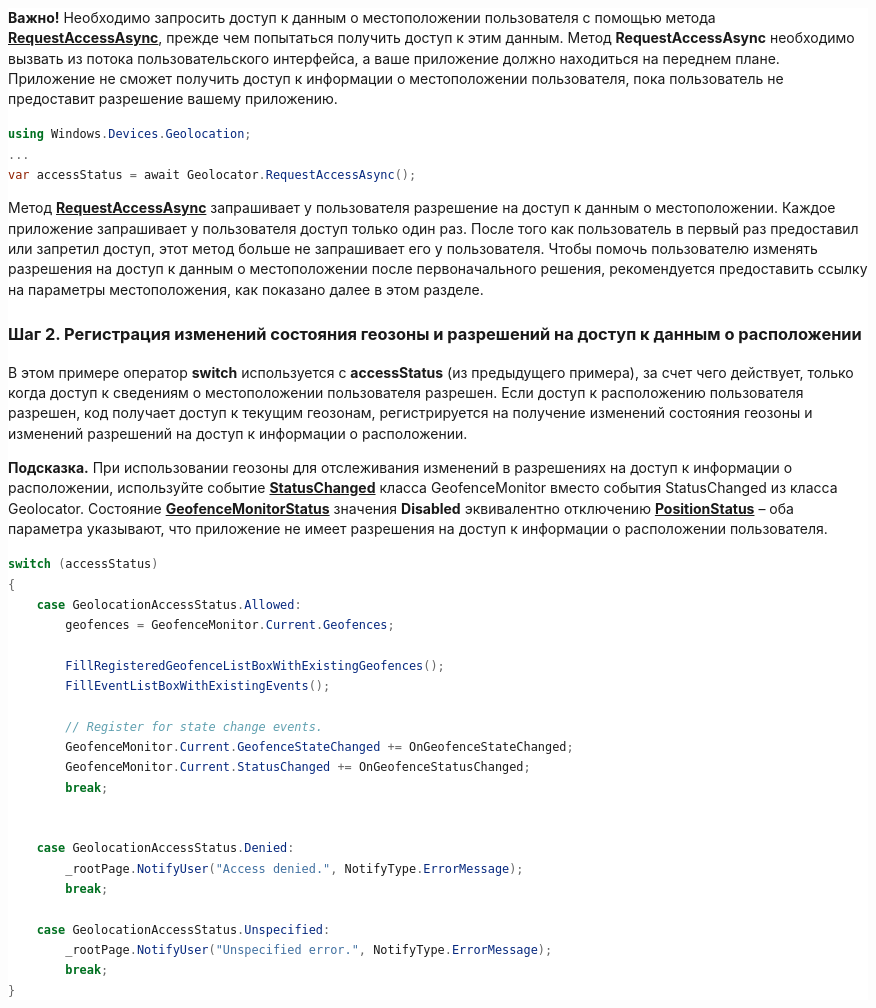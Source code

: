 **Важно!** Необходимо запросить доступ к данным о местоположении пользователя с помощью метода [**RequestAccessAsync**](https://docs.microsoft.com/uwp/api/windows.devices.geolocation.geolocator.requestaccessasync), прежде чем попытаться получить доступ к этим данным. Метод **RequestAccessAsync** необходимо вызвать из потока пользовательского интерфейса, а ваше приложение должно находиться на переднем плане. Приложение не сможет получить доступ к информации о местоположении пользователя, пока пользователь не предоставит разрешение вашему приложению.

```csharp
using Windows.Devices.Geolocation;
...
var accessStatus = await Geolocator.RequestAccessAsync();
```

Метод [**RequestAccessAsync**](https://docs.microsoft.com/uwp/api/windows.devices.geolocation.geolocator.requestaccessasync) запрашивает у пользователя разрешение на доступ к данным о местоположении. Каждое приложение запрашивает у пользователя доступ только один раз. После того как пользователь в первый раз предоставил или запретил доступ, этот метод больше не запрашивает его у пользователя. Чтобы помочь пользователю изменять разрешения на доступ к данным о местоположении после первоначального решения, рекомендуется предоставить ссылку на параметры местоположения, как показано далее в этом разделе.

### <a name="step-2-register-for-changes-in-geofence-state-and-location-permissions"></a>Шаг 2. Регистрация изменений состояния геозоны и разрешений на доступ к данным о расположении

В этом примере оператор **switch** используется с **accessStatus** (из предыдущего примера), за счет чего действует, только когда доступ к сведениям о местоположении пользователя разрешен. Если доступ к расположению пользователя разрешен, код получает доступ к текущим геозонам, регистрируется на получение изменений состояния геозоны и изменений разрешений на доступ к информации о расположении.

**Подсказка.** При использовании геозоны для отслеживания изменений в разрешениях на доступ к информации о расположении, используйте событие [**StatusChanged**](https://docs.microsoft.com/uwp/api/windows.devices.geolocation.geofencing.geofencemonitor.statuschanged) класса GeofenceMonitor вместо события StatusChanged из класса Geolocator. Состояние [**GeofenceMonitorStatus**](https://docs.microsoft.com/uwp/api/Windows.Devices.Geolocation.Geofencing.GeofenceMonitorStatus) значения **Disabled** эквивалентно отключению [**PositionStatus**](https://docs.microsoft.com/uwp/api/Windows.Devices.Geolocation.PositionStatus) – оба параметра указывают, что приложение не имеет разрешения на доступ к информации о расположении пользователя.

```csharp
switch (accessStatus)
{
    case GeolocationAccessStatus.Allowed:
        geofences = GeofenceMonitor.Current.Geofences;

        FillRegisteredGeofenceListBoxWithExistingGeofences();
        FillEventListBoxWithExistingEvents();

        // Register for state change events.
        GeofenceMonitor.Current.GeofenceStateChanged += OnGeofenceStateChanged;
        GeofenceMonitor.Current.StatusChanged += OnGeofenceStatusChanged;
        break;


    case GeolocationAccessStatus.Denied:
        _rootPage.NotifyUser("Access denied.", NotifyType.ErrorMessage);
        break;

    case GeolocationAccessStatus.Unspecified:
        _rootPage.NotifyUser("Unspecified error.", NotifyType.ErrorMessage);
        break;
}
```

